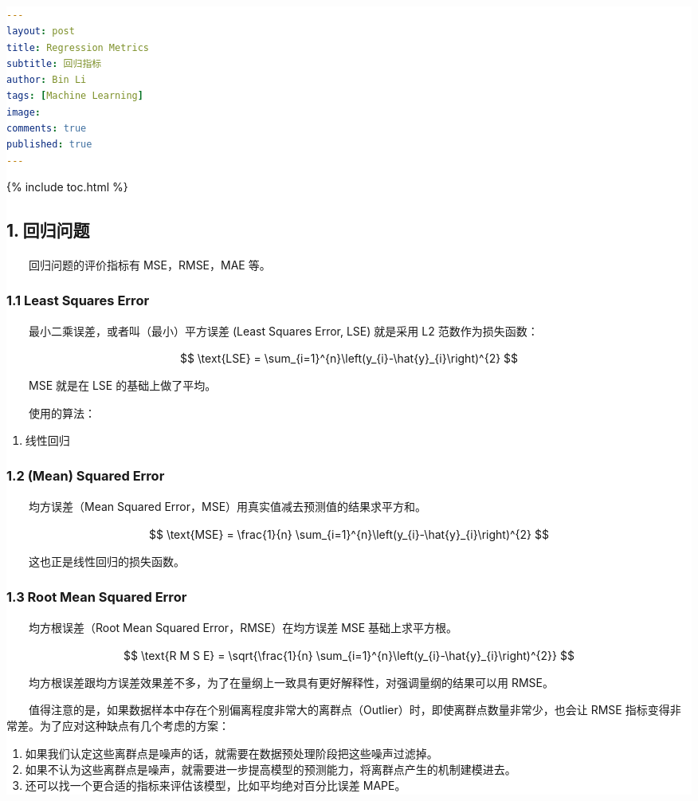 ```yaml
---
layout: post
title: Regression Metrics
subtitle: 回归指标
author: Bin Li
tags: [Machine Learning]
image: 
comments: true
published: true
---
```


{% include toc.html %}


## 1. 回归问题
　　回归问题的评价指标有 MSE，RMSE，MAE 等。

### 1.1 Least Squares Error
　　最小二乘误差，或者叫（最小）平方误差 (Least Squares Error, LSE) 就是采用 L2 范数作为损失函数：

$$
\text{LSE} = \sum_{i=1}^{n}\left(y_{i}-\hat{y}_{i}\right)^{2}
$$

　　MSE 就是在 LSE 的基础上做了平均。

　　使用的算法：
1. 线性回归

### 1.2 (Mean) Squared Error
　　均方误差（Mean Squared Error，MSE）用真实值减去预测值的结果求平方和。

$$
\text{MSE} = \frac{1}{n} \sum_{i=1}^{n}\left(y_{i}-\hat{y}_{i}\right)^{2}
$$

　　这也正是线性回归的损失函数。

### 1.3 Root Mean Squared Error
　　均方根误差（Root Mean Squared Error，RMSE）在均方误差 MSE 基础上求平方根。

$$
\text{R M S E} = \sqrt{\frac{1}{n} \sum_{i=1}^{n}\left(y_{i}-\hat{y}_{i}\right)^{2}}
$$

　　均方根误差跟均方误差效果差不多，为了在量纲上一致具有更好解释性，对强调量纲的结果可以用 RMSE。

　　值得注意的是，如果数据样本中存在个别偏离程度非常大的离群点（Outlier）时，即使离群点数量非常少，也会让 RMSE 指标变得非常差。为了应对这种缺点有几个考虑的方案：

1. 如果我们认定这些离群点是噪声的话，就需要在数据预处理阶段把这些噪声过滤掉。
2. 如果不认为这些离群点是噪声，就需要进一步提高模型的预测能力，将离群点产生的机制建模进去。
3. 还可以找一个更合适的指标来评估该模型，比如平均绝对百分比误差 MAPE。
